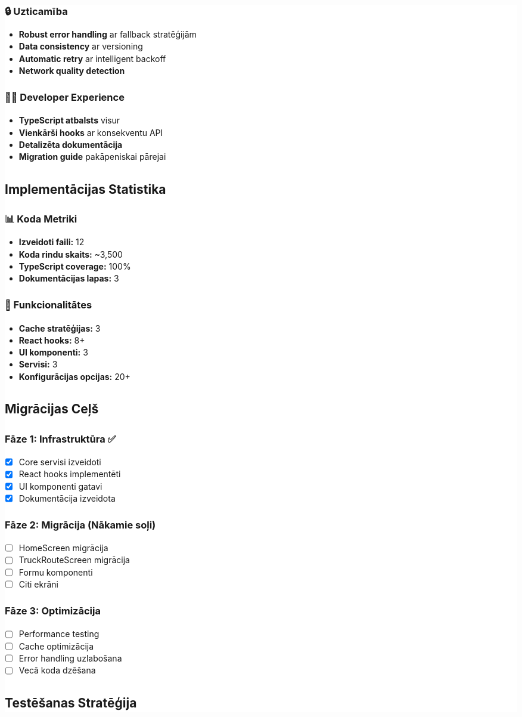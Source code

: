 ### 🔒 Uzticamība
- **Robust error handling** ar fallback stratēģijām
- **Data consistency** ar versioning
- **Automatic retry** ar intelligent backoff
- **Network quality detection**

### 👨‍💻 Developer Experience
- **TypeScript atbalsts** visur
- **Vienkārši hooks** ar konsekventu API
- **Detalizēta dokumentācija**
- **Migration guide** pakāpeniskai pārejai

## Implementācijas Statistika

### 📊 Koda Metriki
- **Izveidoti faili:** 12
- **Koda rindu skaits:** ~3,500
- **TypeScript coverage:** 100%
- **Dokumentācijas lapas:** 3

### 🎯 Funkcionalitātes
- **Cache stratēģijas:** 3
- **React hooks:** 8+
- **UI komponenti:** 3
- **Servisi:** 3
- **Konfigurācijas opcijas:** 20+

## Migrācijas Ceļš

### Fāze 1: Infrastruktūra ✅
- [x] Core servisi izveidoti
- [x] React hooks implementēti
- [x] UI komponenti gatavi
- [x] Dokumentācija izveidota

### Fāze 2: Migrācija (Nākamie soļi)
- [ ] HomeScreen migrācija
- [ ] TruckRouteScreen migrācija
- [ ] Formu komponenti
- [ ] Citi ekrāni

### Fāze 3: Optimizācija
- [ ] Performance testing
- [ ] Cache optimizācija
- [ ] Error handling uzlabošana
- [ ] Vecā koda dzēšana

## Testēšanas Stratēģija
